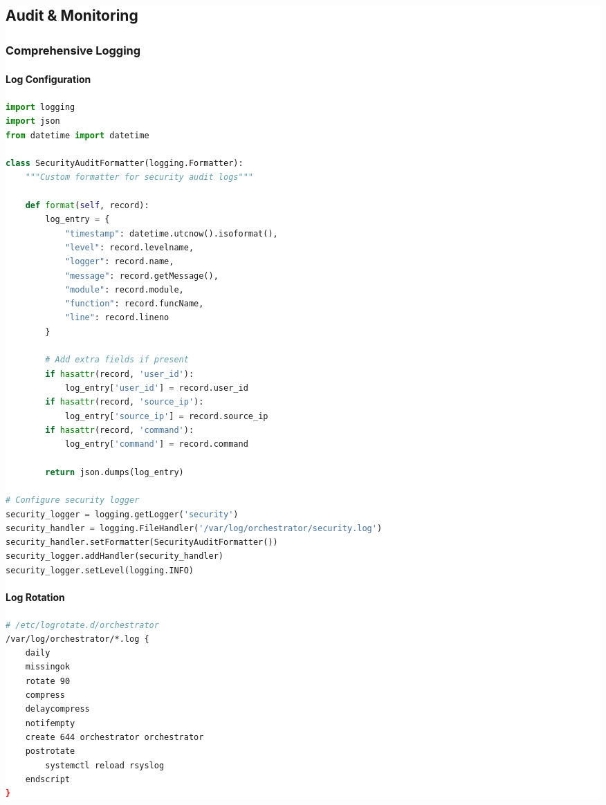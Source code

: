 ## Audit & Monitoring

### Comprehensive Logging

#### Log Configuration

```python
import logging
import json
from datetime import datetime

class SecurityAuditFormatter(logging.Formatter):
    """Custom formatter for security audit logs"""
    
    def format(self, record):
        log_entry = {
            "timestamp": datetime.utcnow().isoformat(),
            "level": record.levelname,
            "logger": record.name,
            "message": record.getMessage(),
            "module": record.module,
            "function": record.funcName,
            "line": record.lineno
        }
        
        # Add extra fields if present
        if hasattr(record, 'user_id'):
            log_entry['user_id'] = record.user_id
        if hasattr(record, 'source_ip'):
            log_entry['source_ip'] = record.source_ip
        if hasattr(record, 'command'):
            log_entry['command'] = record.command
        
        return json.dumps(log_entry)

# Configure security logger
security_logger = logging.getLogger('security')
security_handler = logging.FileHandler('/var/log/orchestrator/security.log')
security_handler.setFormatter(SecurityAuditFormatter())
security_logger.addHandler(security_handler)
security_logger.setLevel(logging.INFO)
```

#### Log Rotation

```bash
# /etc/logrotate.d/orchestrator
/var/log/orchestrator/*.log {
    daily
    missingok
    rotate 90
    compress
    delaycompress
    notifempty
    create 644 orchestrator orchestrator
    postrotate
        systemctl reload rsyslog
    endscript
}
```
